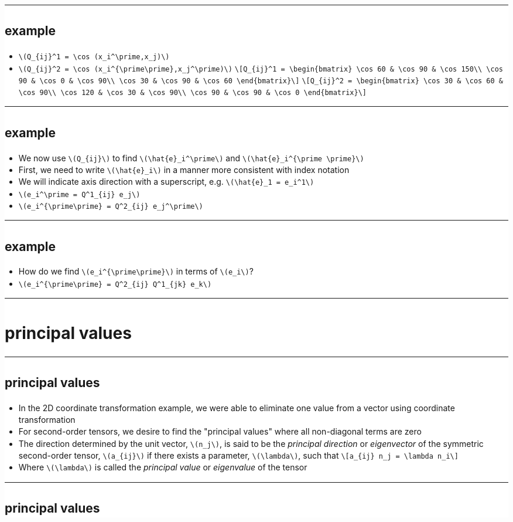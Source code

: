 ----
## example

- `\(Q_{ij}^1 = \cos (x_i^\prime,x_j)\)`
- `\(Q_{ij}^2 = \cos (x_i^{\prime\prime},x_j^\prime)\)`
`\[Q_{ij}^1 = \begin{bmatrix}
	\cos 60 & \cos 90 & \cos 150\\
	\cos 90 & \cos 0 & \cos 90\\
	\cos 30 & \cos 90 & \cos 60
	\end{bmatrix}\]` `\[Q_{ij}^2 = \begin{bmatrix}
	\cos 30 & \cos 60 & \cos 90\\
	\cos 120 & \cos 30 & \cos 90\\
	\cos 90 & \cos 90 & \cos 0
\end{bmatrix}\]`

----
## example

- We now use `\(Q_{ij}\)` to find `\(\hat{e}_i^\prime\)` and `\(\hat{e}_i^{\prime \prime}\)`
- First, we need to write `\(\hat{e}_i\)` in a manner more consistent with index notation
- We will indicate axis direction with a superscript, e.g. `\(\hat{e}_1 = e_i^1\)`
- `\(e_i^\prime = Q^1_{ij} e_j\)`
- `\(e_i^{\prime\prime} = Q^2_{ij} e_j^\prime\)`

----
## example

- How do we find `\(e_i^{\prime\prime}\)` in terms of `\(e_i\)`?
- `\(e_i^{\prime\prime} = Q^2_{ij} Q^1_{jk} e_k\)`

---
# principal values

----
## principal values

- In the 2D coordinate transformation example, we were able to eliminate one value from a vector using coordinate transformation
- For second-order tensors, we desire to find the "principal values" where all non-diagonal terms are zero
- The direction determined by the unit vector, `\(n_j\)`, is said to be the *principal direction* or *eigenvector* of the symmetric second-order tensor, `\(a_{ij}\)` if there exists a parameter, `\(\lambda\)`, such that `\[a_{ij} n_j = \lambda n_i\]`
- Where `\(\lambda\)` is called the *principal value* or *eigenvalue* of the tensor

----
## principal values
